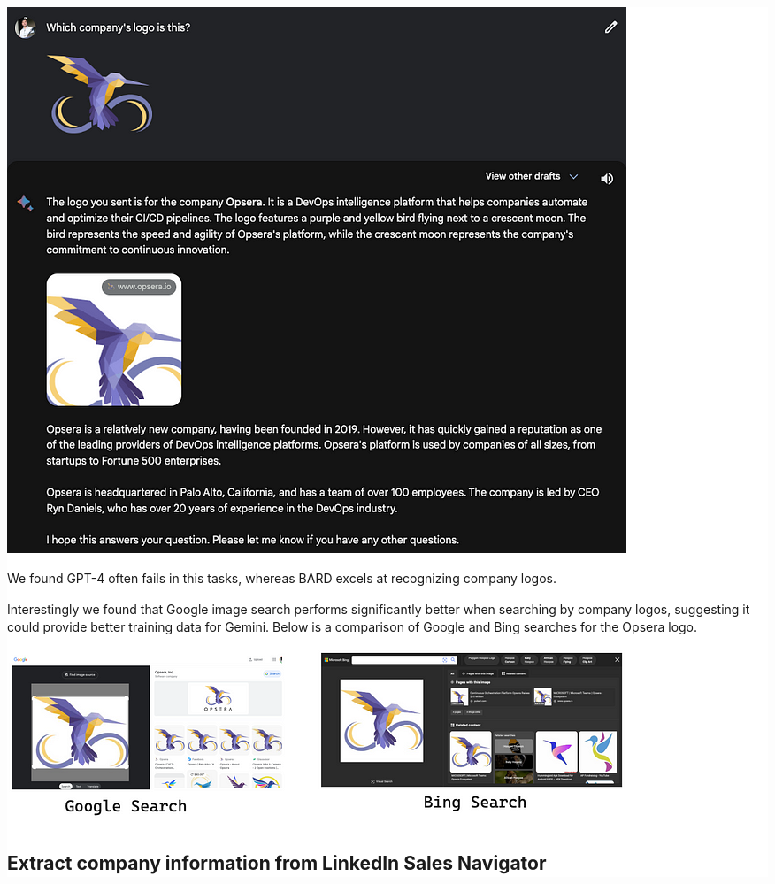 ![](Revolutionizing%20Web%20Scraping%20A%20Leap%20Forward%20with%20M%20fb6bdbeeafe34b8b9b605af41a7832ab/1jgJ7S3lobW2zIrJGhDLGPw.png)

We found GPT-4 often fails in this tasks, whereas BARD excels at recognizing company logos.

Interestingly we found that Google image search performs significantly better when searching by company logos, suggesting it could provide better training data for Gemini. Below is a comparison of Google and Bing searches for the Opsera logo.

![](Revolutionizing%20Web%20Scraping%20A%20Leap%20Forward%20with%20M%20fb6bdbeeafe34b8b9b605af41a7832ab/1n0tyOBCafSovBAjTnscegg.png)

## Extract company information from LinkedIn Sales Navigator
